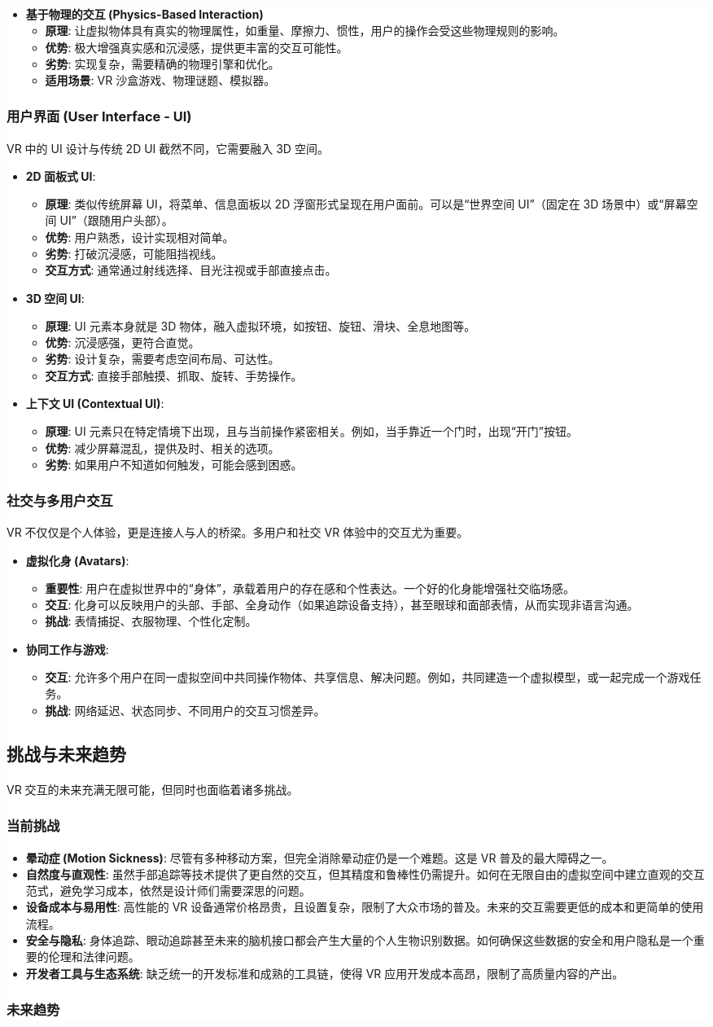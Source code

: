 *   **基于物理的交互 (Physics-Based Interaction)**
    *   **原理**: 让虚拟物体具有真实的物理属性，如重量、摩擦力、惯性，用户的操作会受这些物理规则的影响。
    *   **优势**: 极大增强真实感和沉浸感，提供更丰富的交互可能性。
    *   **劣势**: 实现复杂，需要精确的物理引擎和优化。
    *   **适用场景**: VR 沙盒游戏、物理谜题、模拟器。

### 用户界面 (User Interface - UI)

VR 中的 UI 设计与传统 2D UI 截然不同，它需要融入 3D 空间。

*   **2D 面板式 UI**:
    *   **原理**: 类似传统屏幕 UI，将菜单、信息面板以 2D 浮窗形式呈现在用户面前。可以是“世界空间 UI”（固定在 3D 场景中）或“屏幕空间 UI”（跟随用户头部）。
    *   **优势**: 用户熟悉，设计实现相对简单。
    *   **劣势**: 打破沉浸感，可能阻挡视线。
    *   **交互方式**: 通常通过射线选择、目光注视或手部直接点击。

*   **3D 空间 UI**:
    *   **原理**: UI 元素本身就是 3D 物体，融入虚拟环境，如按钮、旋钮、滑块、全息地图等。
    *   **优势**: 沉浸感强，更符合直觉。
    *   **劣势**: 设计复杂，需要考虑空间布局、可达性。
    *   **交互方式**: 直接手部触摸、抓取、旋转、手势操作。

*   **上下文 UI (Contextual UI)**:
    *   **原理**: UI 元素只在特定情境下出现，且与当前操作紧密相关。例如，当手靠近一个门时，出现“开门”按钮。
    *   **优势**: 减少屏幕混乱，提供及时、相关的选项。
    *   **劣势**: 如果用户不知道如何触发，可能会感到困惑。

### 社交与多用户交互

VR 不仅仅是个人体验，更是连接人与人的桥梁。多用户和社交 VR 体验中的交互尤为重要。

*   **虚拟化身 (Avatars)**:
    *   **重要性**: 用户在虚拟世界中的“身体”，承载着用户的存在感和个性表达。一个好的化身能增强社交临场感。
    *   **交互**: 化身可以反映用户的头部、手部、全身动作（如果追踪设备支持），甚至眼球和面部表情，从而实现非语言沟通。
    *   **挑战**: 表情捕捉、衣服物理、个性化定制。

*   **协同工作与游戏**:
    *   **交互**: 允许多个用户在同一虚拟空间中共同操作物体、共享信息、解决问题。例如，共同建造一个虚拟模型，或一起完成一个游戏任务。
    *   **挑战**: 网络延迟、状态同步、不同用户的交互习惯差异。

## 挑战与未来趋势

VR 交互的未来充满无限可能，但同时也面临着诸多挑战。

### 当前挑战

*   **晕动症 (Motion Sickness)**: 尽管有多种移动方案，但完全消除晕动症仍是一个难题。这是 VR 普及的最大障碍之一。
*   **自然度与直观性**: 虽然手部追踪等技术提供了更自然的交互，但其精度和鲁棒性仍需提升。如何在无限自由的虚拟空间中建立直观的交互范式，避免学习成本，依然是设计师们需要深思的问题。
*   **设备成本与易用性**: 高性能的 VR 设备通常价格昂贵，且设置复杂，限制了大众市场的普及。未来的交互需要更低的成本和更简单的使用流程。
*   **安全与隐私**: 身体追踪、眼动追踪甚至未来的脑机接口都会产生大量的个人生物识别数据。如何确保这些数据的安全和用户隐私是一个重要的伦理和法律问题。
*   **开发者工具与生态系统**: 缺乏统一的开发标准和成熟的工具链，使得 VR 应用开发成本高昂，限制了高质量内容的产出。

### 未来趋势
